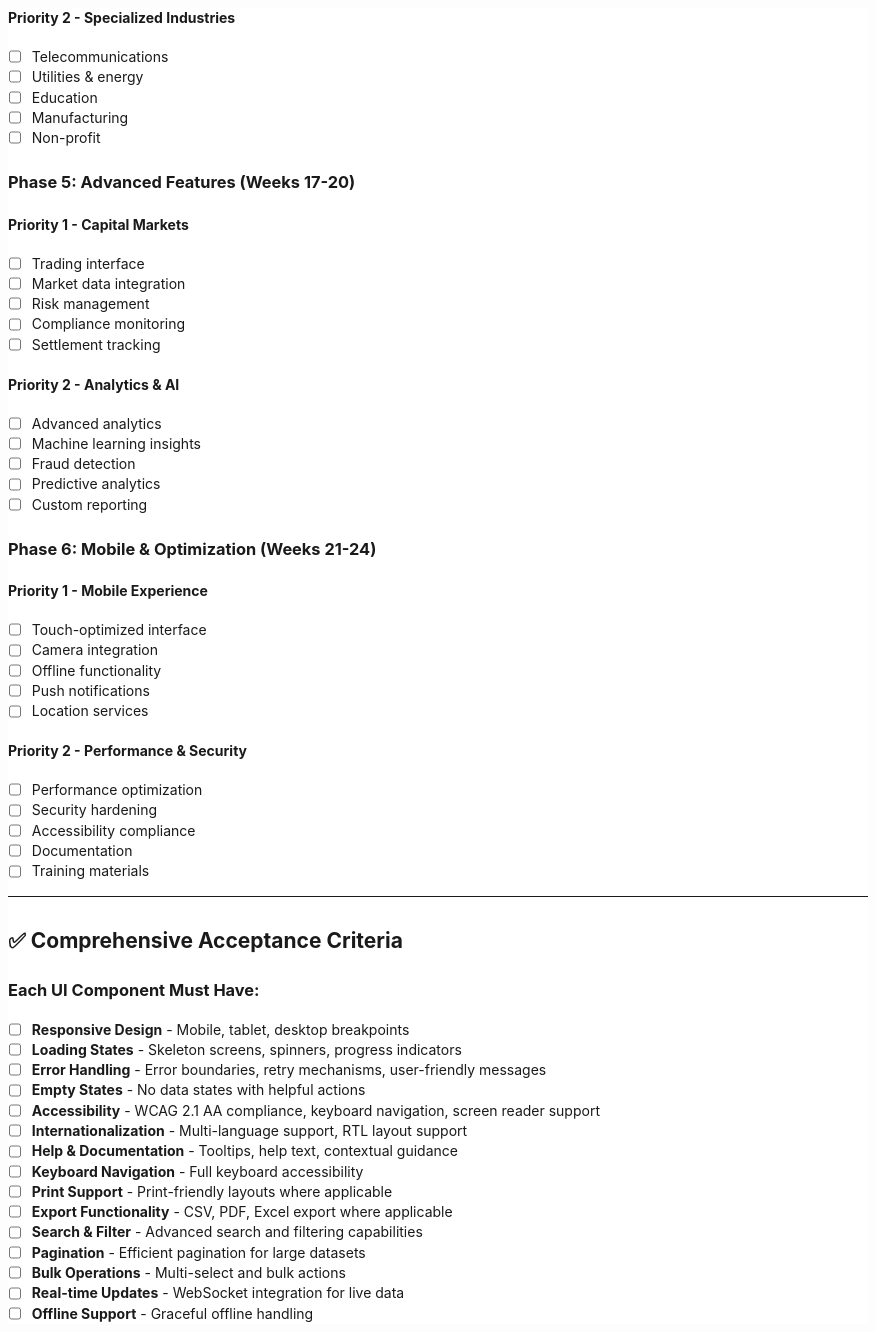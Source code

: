 #### Priority 2 - Specialized Industries
- [ ] Telecommunications
- [ ] Utilities & energy
- [ ] Education
- [ ] Manufacturing
- [ ] Non-profit

### **Phase 5: Advanced Features (Weeks 17-20)**
#### Priority 1 - Capital Markets
- [ ] Trading interface
- [ ] Market data integration
- [ ] Risk management
- [ ] Compliance monitoring
- [ ] Settlement tracking

#### Priority 2 - Analytics & AI
- [ ] Advanced analytics
- [ ] Machine learning insights
- [ ] Fraud detection
- [ ] Predictive analytics
- [ ] Custom reporting

### **Phase 6: Mobile & Optimization (Weeks 21-24)**
#### Priority 1 - Mobile Experience
- [ ] Touch-optimized interface
- [ ] Camera integration
- [ ] Offline functionality
- [ ] Push notifications
- [ ] Location services

#### Priority 2 - Performance & Security
- [ ] Performance optimization
- [ ] Security hardening
- [ ] Accessibility compliance
- [ ] Documentation
- [ ] Training materials

---

## ✅ Comprehensive Acceptance Criteria

### **Each UI Component Must Have:**
- [ ] **Responsive Design** - Mobile, tablet, desktop breakpoints
- [ ] **Loading States** - Skeleton screens, spinners, progress indicators
- [ ] **Error Handling** - Error boundaries, retry mechanisms, user-friendly messages
- [ ] **Empty States** - No data states with helpful actions
- [ ] **Accessibility** - WCAG 2.1 AA compliance, keyboard navigation, screen reader support
- [ ] **Internationalization** - Multi-language support, RTL layout support
- [ ] **Help & Documentation** - Tooltips, help text, contextual guidance
- [ ] **Keyboard Navigation** - Full keyboard accessibility
- [ ] **Print Support** - Print-friendly layouts where applicable
- [ ] **Export Functionality** - CSV, PDF, Excel export where applicable
- [ ] **Search & Filter** - Advanced search and filtering capabilities
- [ ] **Pagination** - Efficient pagination for large datasets
- [ ] **Bulk Operations** - Multi-select and bulk actions
- [ ] **Real-time Updates** - WebSocket integration for live data
- [ ] **Offline Support** - Graceful offline handling
